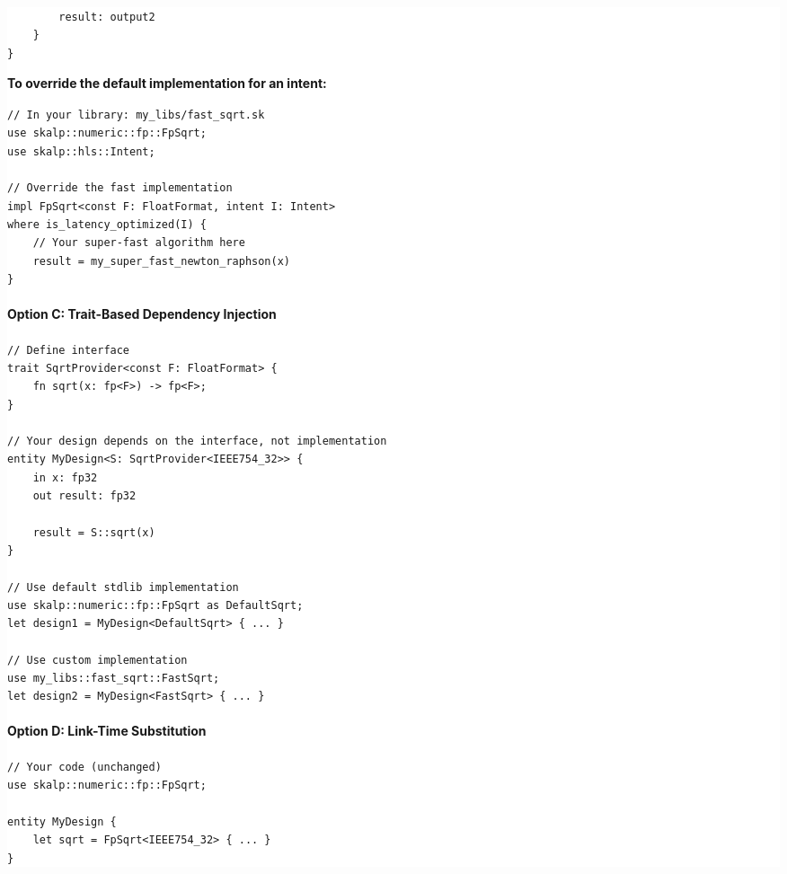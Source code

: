 ```skalp
        result: output2
    }
}
```

**To override the default implementation for an intent:**

```skalp
// In your library: my_libs/fast_sqrt.sk
use skalp::numeric::fp::FpSqrt;
use skalp::hls::Intent;

// Override the fast implementation
impl FpSqrt<const F: FloatFormat, intent I: Intent>
where is_latency_optimized(I) {
    // Your super-fast algorithm here
    result = my_super_fast_newton_raphson(x)
}
```

#### Option C: Trait-Based Dependency Injection

```skalp
// Define interface
trait SqrtProvider<const F: FloatFormat> {
    fn sqrt(x: fp<F>) -> fp<F>;
}

// Your design depends on the interface, not implementation
entity MyDesign<S: SqrtProvider<IEEE754_32>> {
    in x: fp32
    out result: fp32

    result = S::sqrt(x)
}

// Use default stdlib implementation
use skalp::numeric::fp::FpSqrt as DefaultSqrt;
let design1 = MyDesign<DefaultSqrt> { ... }

// Use custom implementation
use my_libs::fast_sqrt::FastSqrt;
let design2 = MyDesign<FastSqrt> { ... }
```

#### Option D: Link-Time Substitution

```skalp
// Your code (unchanged)
use skalp::numeric::fp::FpSqrt;

entity MyDesign {
    let sqrt = FpSqrt<IEEE754_32> { ... }
}
```
